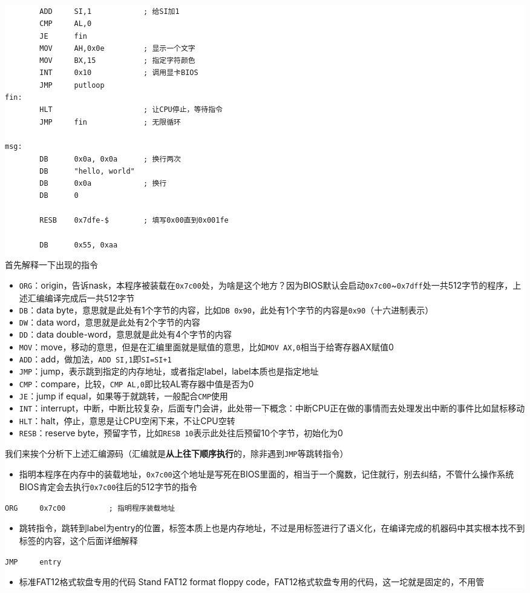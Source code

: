 ```assembly
		ADD		SI,1			; 给SI加1
		CMP		AL,0
		JE		fin
		MOV		AH,0x0e			; 显示一个文字
		MOV		BX,15			; 指定字符颜色
		INT		0x10			; 调用显卡BIOS
		JMP		putloop
fin:
		HLT						; 让CPU停止，等待指令
		JMP		fin				; 无限循环

msg:
		DB		0x0a, 0x0a		; 换行两次
		DB		"hello, world"
		DB		0x0a			; 换行
		DB		0

		RESB	0x7dfe-$		; 填写0x00直到0x001fe

		DB		0x55, 0xaa

```

首先解释一下出现的指令

- `ORG`：origin，告诉nask，本程序被装载在`0x7c00`处，为啥是这个地方？因为BIOS默认会启动`0x7c00`~`0x7dff`处一共512字节的程序，上述汇编编译完成后一共512字节
- `DB`：data byte，意思就是此处有1个字节的内容，比如`DB 0x90`，此处有1个字节的内容是`0x90`（十六进制表示）
- `DW`：data word，意思就是此处有2个字节的内容
- `DD`：data double-word，意思就是此处有4个字节的内容
- `MOV`：move，移动的意思，但是在汇编里面就是赋值的意思，比如`MOV AX,0`相当于给寄存器AX赋值0
- `ADD`：add，做加法，`ADD SI,1`即`SI=SI+1`
- `JMP`：jump，表示跳到指定的内存地址，或者指定label，label本质也是指定地址
- `CMP`：compare，比较，`CMP AL,0`即比较AL寄存器中值是否为0
- `JE`：jump if equal，如果等于就跳转，一般配合`CMP`使用
- `INT`：interrupt，中断，中断比较复杂，后面专门会讲，此处带一下概念：中断CPU正在做的事情而去处理发出中断的事件比如鼠标移动
- `HLT`：halt，停止，意思是让CPU空闲下来，不让CPU空转
- `RESB`：reserve byte，预留字节，比如`RESB 10`表示此处往后预留10个字节，初始化为0

我们来挨个分析下上述汇编源码（汇编就是**从上往下顺序执行**的，除非遇到`JMP`等跳转指令）

- 指明本程序在内存中的装载地址，`0x7c00`这个地址是写死在BIOS里面的，相当于一个魔数，记住就行，别去纠结，不管什么操作系统BIOS肯定会去执行`0x7c00`往后的512字节的指令

```assembly
ORG		0x7c00			; 指明程序装载地址
```

- 跳转指令，跳转到label为entry的位置，标签本质上也是内存地址，不过是用标签进行了语义化，在编译完成的机器码中其实根本找不到标签的内容，这个后面详细解释

```assembly
JMP		entry
```

- 标准FAT12格式软盘专用的代码 Stand FAT12 format floppy code，FAT12格式软盘专用的代码，这一坨就是固定的，不用管

